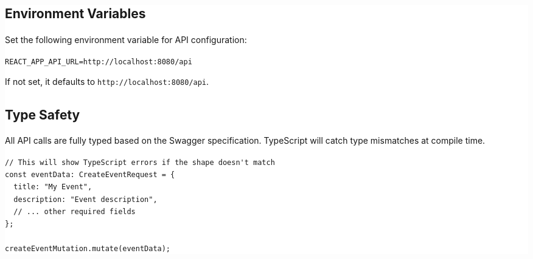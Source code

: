 ## Environment Variables

Set the following environment variable for API configuration:

```env
REACT_APP_API_URL=http://localhost:8080/api
```

If not set, it defaults to `http://localhost:8080/api`.

## Type Safety

All API calls are fully typed based on the Swagger specification. TypeScript will catch type mismatches at compile time.

```tsx
// This will show TypeScript errors if the shape doesn't match
const eventData: CreateEventRequest = {
  title: "My Event",
  description: "Event description",
  // ... other required fields
};

createEventMutation.mutate(eventData);
``` 